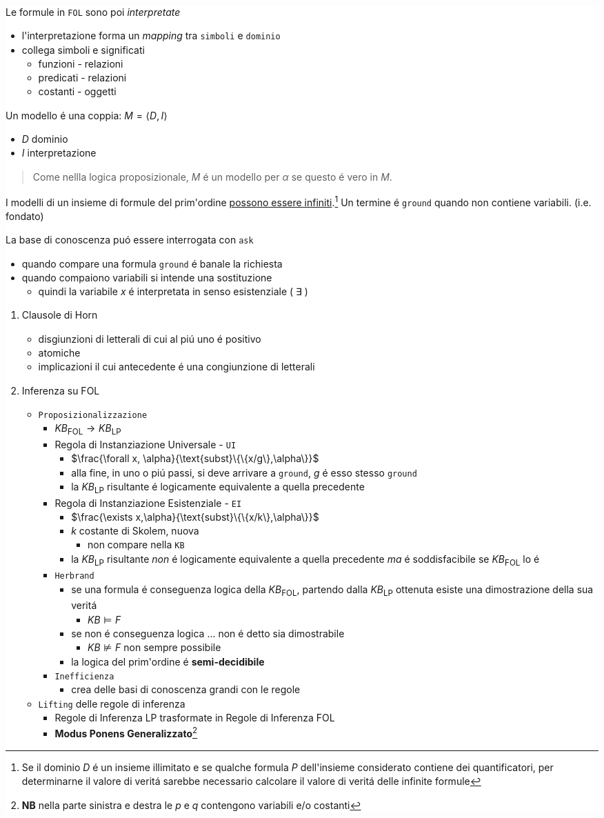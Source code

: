 Le formule in `FOL` sono poi *interpretate*

- l'interpretazione forma un *mapping* tra `simboli` e `dominio`
- collega simboli e significati
  - funzioni - relazioni
  - predicati - relazioni
  - costanti - oggetti

Un modello é una coppia: $`M = \langle D,I \rangle`$

- $`D`$ dominio
- $`I`$ interpretazione

> Come nellla logica proposizionale, $`M`$ é un modello per $`\alpha`$ se questo é vero in $`M`$.

I modelli di un insieme di formule del prim'ordine <u>possono essere infiniti</u>.[^2] Un termine é `ground` quando non contiene variabili. (i.e. fondato)

La base di conoscenza puó essere interrogata con `ask`

- quando compare una formula `ground` é banale la richiesta
- quando compaiono variabili si intende una sostituzione
  - quindi la variabile $`x`$ é interpretata in senso esistenziale ( $`\exists`$ )

1.  Clausole di Horn

    - disgiunzioni di letterali di cui al piú uno é positivo
    - atomiche
    - implicazioni il cui antecedente é una congiunzione di letterali

2.  Inferenza su FOL

    - `Proposizionalizzazione`
      - $`KB_{\text{FOL}} \rightarrow KB_{\text{LP}}`$
      - Regola di Instanziazione Universale - `UI`
        - $`\frac{\forall x, \alpha}{\text{subst}\{\{x/g\},\alpha\}}`$
        - alla fine, in uno o piú passi, si deve arrivare a `ground`, $`g`$ é esso stesso `ground`
        - la $`KB_{\text{LP}}`$ risultante é logicamente equivalente a quella precedente
      - Regola di Instanziazione Esistenziale - `EI`
        - $`\frac{\exists x,\alpha}{\text{subst}\{\{x/k\},\alpha\}}`$
        - $`k`$ costante di Skolem, nuova
          - non compare nella `KB`
        - la $`KB_{\text{LP}}`$ risultante *non* é logicamente equivalente a quella precedente *ma* é soddisfacibile se $`KB_{\text{FOL}}`$ lo é
      - `Herbrand`
        - se una formula é conseguenza logica della $`KB_{\text{FOL}}`$, partendo dalla $`KB_{\text{LP}}`$ ottenuta esiste una dimostrazione della sua veritá
          - $`KB \vDash F`$
        - se non é conseguenza logica … non é detto sia dimostrabile
          - $`KB \not\vDash F`$ non sempre possibile
        - la logica del prim'ordine é **semi-decidibile**
      - `Inefficienza`
        - crea delle basi di conoscenza grandi con le regole
    - `Lifting` delle regole di inferenza
      - Regole di Inferenza $`\text{LP}`$ trasformate in Regole di Inferenza $`\text{FOL}`$
      - **Modus Ponens Generalizzato**[^3]


[^1]: i.e. a costo minimo
[^2]: Se il dominio $`D`$ é un insieme illimitato e se qualche formula $`P`$ dell'insieme considerato contiene dei quantificatori, per determinarne il valore di veritá sarebbe necessario calcolare il valore di veritá delle infinite formule
[^3]: **NB** nella parte sinistra e destra le $`p`$ e $`q`$ contengono variabili e/o costanti
[^4]: una `KB` senza funzioni
[^5]: $`\Theta`$ unificatore di $`l_{i}`$ e $`\lnot m_{j}`$
[^6]: esistenziali *in scope* di universali
[^7]: i.e. `RDF` e `OWL`